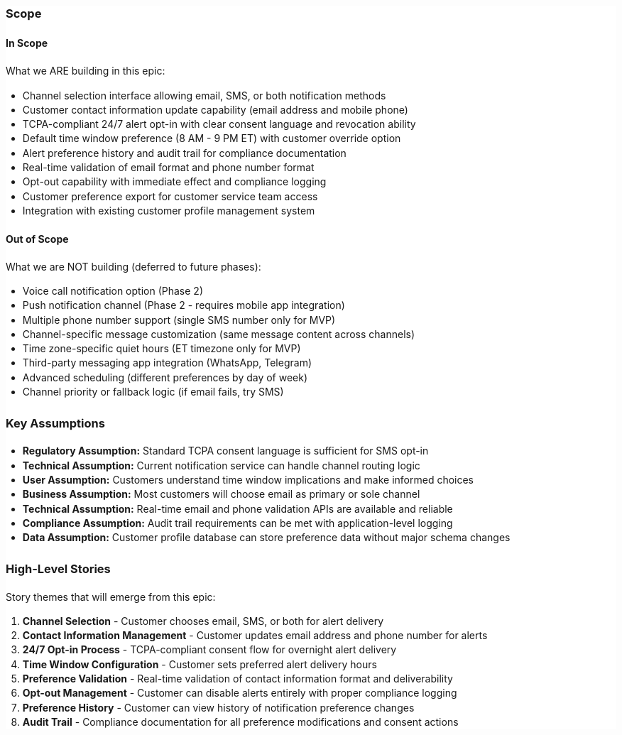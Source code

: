 ### Scope

#### In Scope

What we ARE building in this epic:

- Channel selection interface allowing email, SMS, or both notification methods
- Customer contact information update capability (email address and mobile phone)
- TCPA-compliant 24/7 alert opt-in with clear consent language and revocation ability
- Default time window preference (8 AM - 9 PM ET) with customer override option
- Alert preference history and audit trail for compliance documentation
- Real-time validation of email format and phone number format
- Opt-out capability with immediate effect and compliance logging
- Customer preference export for customer service team access
- Integration with existing customer profile management system

#### Out of Scope

What we are NOT building (deferred to future phases):

- Voice call notification option (Phase 2)
- Push notification channel (Phase 2 - requires mobile app integration)
- Multiple phone number support (single SMS number only for MVP)
- Channel-specific message customization (same message content across channels)
- Time zone-specific quiet hours (ET timezone only for MVP)
- Third-party messaging app integration (WhatsApp, Telegram)
- Advanced scheduling (different preferences by day of week)
- Channel priority or fallback logic (if email fails, try SMS)

### Key Assumptions

- **Regulatory Assumption:** Standard TCPA consent language is sufficient for SMS opt-in
- **Technical Assumption:** Current notification service can handle channel routing logic
- **User Assumption:** Customers understand time window implications and make informed choices
- **Business Assumption:** Most customers will choose email as primary or sole channel
- **Technical Assumption:** Real-time email and phone validation APIs are available and reliable
- **Compliance Assumption:** Audit trail requirements can be met with application-level logging
- **Data Assumption:** Customer profile database can store preference data without major schema changes

### High-Level Stories

Story themes that will emerge from this epic:

1. **Channel Selection** - Customer chooses email, SMS, or both for alert delivery
2. **Contact Information Management** - Customer updates email address and phone number for alerts
3. **24/7 Opt-in Process** - TCPA-compliant consent flow for overnight alert delivery
4. **Time Window Configuration** - Customer sets preferred alert delivery hours
5. **Preference Validation** - Real-time validation of contact information format and deliverability
6. **Opt-out Management** - Customer can disable alerts entirely with proper compliance logging
7. **Preference History** - Customer can view history of notification preference changes
8. **Audit Trail** - Compliance documentation for all preference modifications and consent actions
